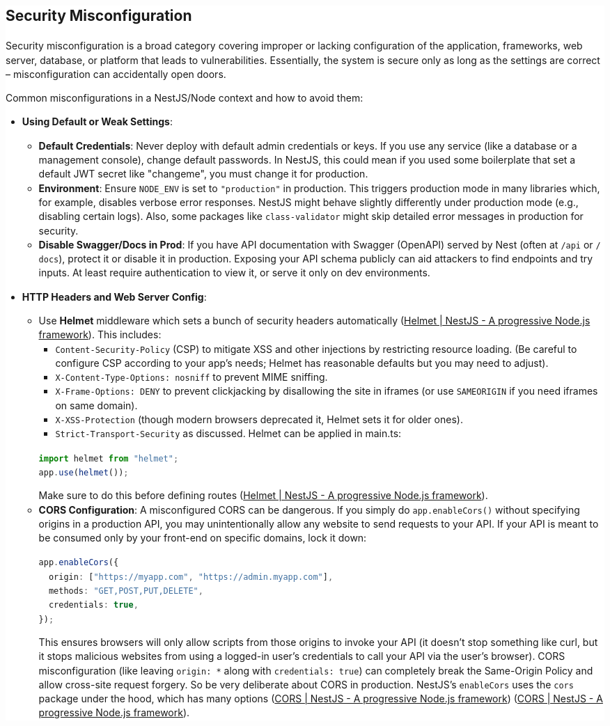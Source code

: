 ## Security Misconfiguration

Security misconfiguration is a broad category covering improper or lacking configuration of the application, frameworks, web server, database, or platform that leads to vulnerabilities. Essentially, the system is secure only as long as the settings are correct – misconfiguration can accidentally open doors.

Common misconfigurations in a NestJS/Node context and how to avoid them:

- **Using Default or Weak Settings**:

  - **Default Credentials**: Never deploy with default admin credentials or keys. If you use any service (like a database or a management console), change default passwords. In NestJS, this could mean if you used some boilerplate that set a default JWT secret like "changeme", you must change it for production.
  - **Environment**: Ensure `NODE_ENV` is set to `"production"` in production. This triggers production mode in many libraries which, for example, disables verbose error responses. NestJS might behave slightly differently under production mode (e.g., disabling certain logs). Also, some packages like `class-validator` might skip detailed error messages in production for security.
  - **Disable Swagger/Docs in Prod**: If you have API documentation with Swagger (OpenAPI) served by Nest (often at `/api` or `/docs`), protect it or disable it in production. Exposing your API schema publicly can aid attackers to find endpoints and try inputs. At least require authentication to view it, or serve it only on dev environments.

- **HTTP Headers and Web Server Config**:

  - Use **Helmet** middleware which sets a bunch of security headers automatically ([Helmet | NestJS - A progressive Node.js framework](https://docs.nestjs.com/security/helmet#:~:text=Helmet)). This includes:
    - `Content-Security-Policy` (CSP) to mitigate XSS and other injections by restricting resource loading. (Be careful to configure CSP according to your app’s needs; Helmet has reasonable defaults but you may need to adjust).
    - `X-Content-Type-Options: nosniff` to prevent MIME sniffing.
    - `X-Frame-Options: DENY` to prevent clickjacking by disallowing the site in iframes (or use `SAMEORIGIN` if you need iframes on same domain).
    - `X-XSS-Protection` (though modern browsers deprecated it, Helmet sets it for older ones).
    - `Strict-Transport-Security` as discussed.
      Helmet can be applied in main.ts:
    ```typescript
    import helmet from "helmet";
    app.use(helmet());
    ```
    Make sure to do this before defining routes ([Helmet | NestJS - A progressive Node.js framework](https://docs.nestjs.com/security/helmet#:~:text=,routes%20defined%20after%20the%20middleware)).
  - **CORS Configuration**: A misconfigured CORS can be dangerous. If you simply do `app.enableCors()` without specifying origins in a production API, you may unintentionally allow any website to send requests to your API. If your API is meant to be consumed only by your front-end on specific domains, lock it down:
    ```typescript
    app.enableCors({
      origin: ["https://myapp.com", "https://admin.myapp.com"],
      methods: "GET,POST,PUT,DELETE",
      credentials: true,
    });
    ```
    This ensures browsers will only allow scripts from those origins to invoke your API (it doesn’t stop something like curl, but it stops malicious websites from using a logged-in user’s credentials to call your API via the user’s browser).
    CORS misconfiguration (like leaving `origin: *` along with `credentials: true`) can completely break the Same-Origin Policy and allow cross-site request forgery. So be very deliberate about CORS in production. NestJS’s `enableCors` uses the `cors` package under the hood, which has many options ([CORS | NestJS - A progressive Node.js framework](https://docs.nestjs.com/security/cors#:~:text=Cross,customize%20based%20on%20your%20requirements)) ([CORS | NestJS - A progressive Node.js framework](https://docs.nestjs.com/security/cors#:~:text=const%20app%20%3D%20await%20NestFactory,PORT%20%3F%3F%203000)).
